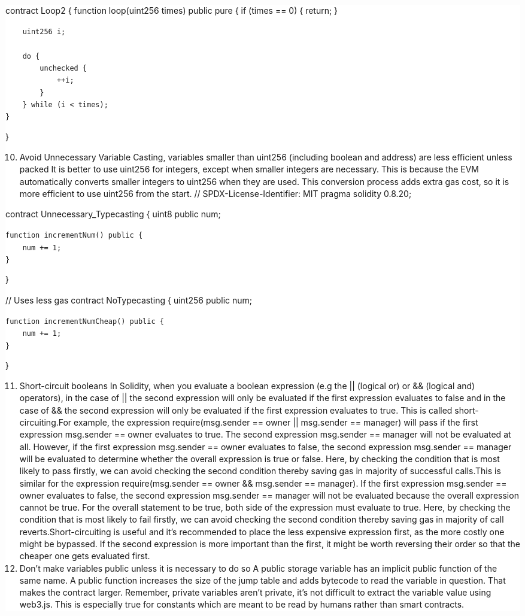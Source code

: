 contract Loop2 {
    function loop(uint256 times) public pure {
        if (times == 0) {
            return;
        }

        uint256 i;

        do {
            unchecked {
                ++i;
            }
        } while (i < times);
    }
}

 
10. Avoid Unnecessary Variable Casting, variables smaller than uint256 (including boolean and address) are less efficient unless packed
It is better to use uint256 for integers, except when smaller integers are necessary. This is because the EVM automatically converts smaller integers to uint256 when they are used. This conversion process adds extra gas cost, so it is more efficient to use uint256 from the start.
// SPDX-License-Identifier: MIT
pragma solidity 0.8.20;

contract Unnecessary_Typecasting {
    uint8 public num;

    function incrementNum() public {
        num += 1;
    }
}

// Uses less gas
contract NoTypecasting {
    uint256 public num;

    function incrementNumCheap() public {
        num += 1;
    }
}

 
11. Short-circuit booleans
In Solidity, when you evaluate a boolean expression (e.g the || (logical or) or && (logical and) operators), in the case of || the second expression will only be evaluated if the first expression evaluates to false and in the case of && the second expression will only be evaluated if the first expression evaluates to true. This is called short-circuiting.For example, the expression require(msg.sender == owner || msg.sender == manager) will pass if the first expression msg.sender == owner evaluates to true. The second expression msg.sender == manager will not be evaluated at all. However, if the first expression msg.sender == owner evaluates to false, the second expression msg.sender == manager will be evaluated to determine whether the overall expression is true or false. Here, by checking the condition that is most likely to pass firstly, we can avoid checking the second condition thereby saving gas in majority of successful calls.This is similar for the expression require(msg.sender == owner && msg.sender == manager). If the first expression msg.sender == owner evaluates to false, the second expression msg.sender == manager will not be evaluated because the overall expression cannot be true. For the overall statement to be true, both side of the expression must evaluate to true. Here, by checking the condition that is most likely to fail firstly, we can avoid checking the second condition thereby saving gas in majority of call reverts.Short-circuiting is useful and it’s recommended to place the less expensive expression first, as the more costly one might be bypassed. If the second expression is more important than the first, it might be worth reversing their order so that the cheaper one gets evaluated first. 
12. Don’t make variables public unless it is necessary to do so
A public storage variable has an implicit public function of the same name. A public function increases the size of the jump table and adds bytecode to read the variable in question. That makes the contract larger. Remember, private variables aren’t private, it’s not difficult to extract the variable value using web3.js. This is especially true for constants which are meant to be read by humans rather than smart contracts. 